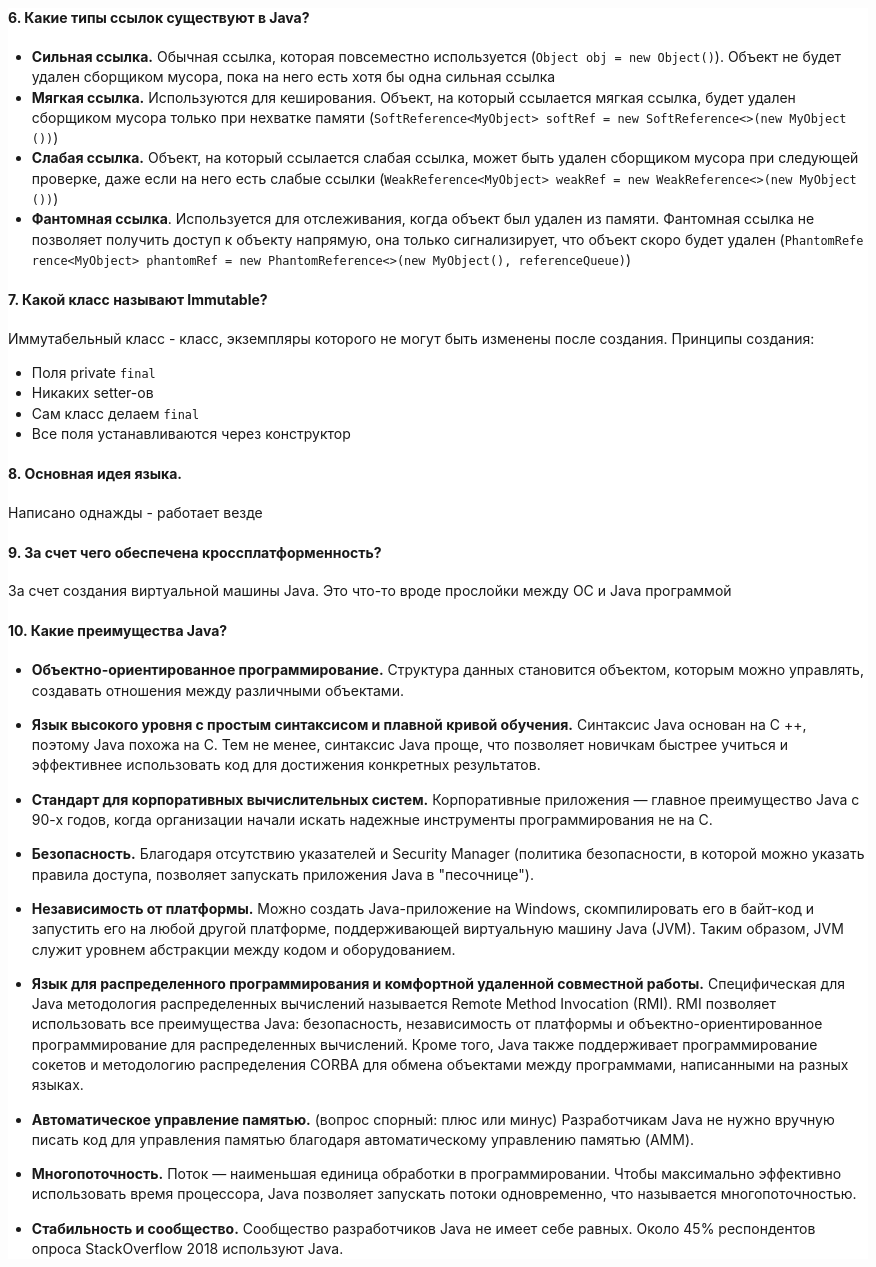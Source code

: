 #### 6. Какие типы ссылок существуют в Java?
- **Сильная ссылка.** Обычная ссылка, которая повсеместно используется (`Object obj = new Object()`). Объект не будет удален сборщиком мусора, пока на него есть хотя бы одна сильная ссылка
- **Мягкая ссылка.** Используются для кеширования. Объект, на который ссылается мягкая ссылка, будет удален сборщиком мусора только при нехватке памяти (`SoftReference<MyObject> softRef = new SoftReference<>(new MyObject())`)
- **Слабая ссылка.** Объект, на который ссылается слабая ссылка, может быть удален сборщиком мусора при следующей проверке, даже если на него есть слабые ссылки (`WeakReference<MyObject> weakRef = new WeakReference<>(new MyObject())`)
- **Фантомная ссылка**. Используется для отслеживания, когда объект был удален из памяти. Фантомная ссылка не позволяет получить доступ к объекту напрямую, она только сигнализирует, что объект скоро будет удален (`PhantomReference<MyObject> phantomRef = new PhantomReference<>(new MyObject(), referenceQueue)`)

#### 7. Какой класс называют Immutable?
  Иммутабельный класс - класс, экземпляры которого не могут быть изменены после создания. Принципы создания:
  - Поля private `final`  
  - Никаких setter-ов
  - Сам класс делаем `final` 
  - Все поля устанавливаются через конструктор

#### 8. Основная идея языка.
 Написано однажды - работает везде

#### 9. За счет чего обеспечена кроссплатформенность?
 За счет создания виртуальной машины Java. Это что-то вроде прослойки между ОС и Java программой

#### 10. Какие преимущества Java?
- **Объектно-ориентированное программирование.** Структура данных становится объектом, которым можно управлять, создавать отношения между различными объектами.

- **Язык высокого уровня с простым синтаксисом и плавной кривой обучения.** Синтаксис Java основан на C ++, поэтому Java похожа на C. Тем не менее, синтаксис Java проще, что позволяет новичкам быстрее учиться и эффективнее использовать код для достижения конкретных результатов.
- **Стандарт для корпоративных вычислительных систем.**  Корпоративные приложения — главное преимущество Java с 90-х годов, когда организации начали искать надежные инструменты программирования не на C.
- **Безопасность.**  Благодаря отсутствию указателей и Security Manager (политика безопасности, в которой можно указать правила доступа, позволяет запускать приложения Java в "песочнице").
- **Независимость от платформы.**  Можно создать Java-приложение на Windows, скомпилировать его в байт-код и запустить его на любой другой платформе, поддерживающей виртуальную машину Java (JVM). Таким образом, JVM служит уровнем абстракции между кодом и оборудованием.
- **Язык для распределенного программирования и комфортной удаленной совместной работы.**   Специфическая для Java методология распределенных вычислений называется Remote Method Invocation (RMI). RMI позволяет использовать все преимущества Java: безопасность, независимость от платформы и объектно-ориентированное программирование для распределенных вычислений. Кроме того, Java также поддерживает программирование сокетов и методологию распределения CORBA для обмена объектами между программами, написанными на разных языках.
- **Автоматическое управление памятью.** (вопрос спорный: плюс или минус) Разработчикам Java не нужно вручную писать код для управления памятью благодаря автоматическому управлению памятью (AMM).
- **Многопоточность.** Поток — наименьшая единица обработки в программировании. Чтобы максимально эффективно использовать время процессора, Java позволяет запускать потоки одновременно, что называется многопоточностью.
- **Стабильность и сообщество.**  Сообщество разработчиков Java не имеет себе равных. Около 45% респондентов опроса StackOverflow 2018 используют Java.
